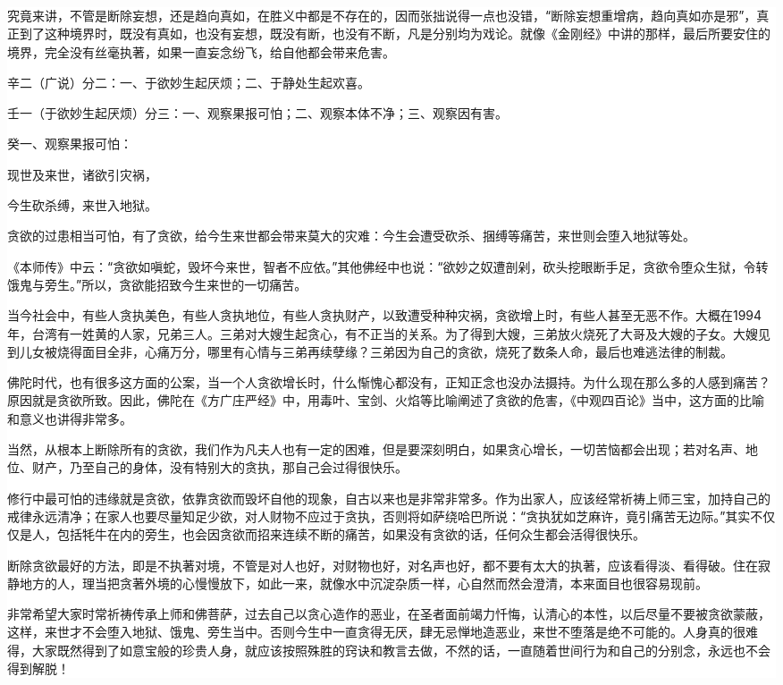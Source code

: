 究竟来讲，不管是断除妄想，还是趋向真如，在胜义中都是不存在的，因而张拙说得一点也没错，“断除妄想重增病，趋向真如亦是邪”，真正到了这种境界时，既没有真如，也没有妄想，既没有断，也没有不断，凡是分别均为戏论。就像《金刚经》中讲的那样，最后所要安住的境界，完全没有丝毫执著，如果一直妄念纷飞，给自他都会带来危害。

辛二（广说）分二：一、于欲妙生起厌烦；二、于静处生起欢喜。

壬一（于欲妙生起厌烦）分三：一、观察果报可怕；二、观察本体不净；三、观察因有害。

癸一、观察果报可怕：

现世及来世，诸欲引灾祸，

今生砍杀缚，来世入地狱。

贪欲的过患相当可怕，有了贪欲，给今生来世都会带来莫大的灾难：今生会遭受砍杀、捆缚等痛苦，来世则会堕入地狱等处。

《本师传》中云：“贪欲如嗔蛇，毁坏今来世，智者不应依。”其他佛经中也说：“欲妙之奴遭剖剁，砍头挖眼断手足，贪欲令堕众生狱，令转饿鬼与旁生。”所以，贪欲能招致今生来世的一切痛苦。

当今社会中，有些人贪执美色，有些人贪执地位，有些人贪执财产，以致遭受种种灾祸，贪欲增上时，有些人甚至无恶不作。大概在1994年，台湾有一姓黄的人家，兄弟三人。三弟对大嫂生起贪心，有不正当的关系。为了得到大嫂，三弟放火烧死了大哥及大嫂的子女。大嫂见到儿女被烧得面目全非，心痛万分，哪里有心情与三弟再续孽缘？三弟因为自己的贪欲，烧死了数条人命，最后也难逃法律的制裁。

佛陀时代，也有很多这方面的公案，当一个人贪欲增长时，什么惭愧心都没有，正知正念也没办法摄持。为什么现在那么多的人感到痛苦？原因就是贪欲所致。因此，佛陀在《方广庄严经》中，用毒叶、宝剑、火焰等比喻阐述了贪欲的危害，《中观四百论》当中，这方面的比喻和意义也讲得非常多。

当然，从根本上断除所有的贪欲，我们作为凡夫人也有一定的困难，但是要深刻明白，如果贪心增长，一切苦恼都会出现；若对名声、地位、财产，乃至自己的身体，没有特别大的贪执，那自己会过得很快乐。

修行中最可怕的违缘就是贪欲，依靠贪欲而毁坏自他的现象，自古以来也是非常非常多。作为出家人，应该经常祈祷上师三宝，加持自己的戒律永远清净；在家人也要尽量知足少欲，对人财物不应过于贪执，否则将如萨绕哈巴所说：“贪执犹如芝麻许，竟引痛苦无边际。”其实不仅仅是人，包括牦牛在内的旁生，也会因贪欲而招来连续不断的痛苦，如果没有贪欲的话，任何众生都会活得很快乐。

断除贪欲最好的方法，即是不执著对境，不管是对人也好，对财物也好，对名声也好，都不要有太大的执著，应该看得淡、看得破。住在寂静地方的人，理当把贪著外境的心慢慢放下，如此一来，就像水中沉淀杂质一样，心自然而然会澄清，本来面目也很容易现前。

非常希望大家时常祈祷传承上师和佛菩萨，过去自己以贪心造作的恶业，在圣者面前竭力忏悔，认清心的本性，以后尽量不要被贪欲蒙蔽，这样，来世才不会堕入地狱、饿鬼、旁生当中。否则今生中一直贪得无厌，肆无忌惮地造恶业，来世不堕落是绝不可能的。人身真的很难得，大家既然得到了如意宝般的珍贵人身，就应该按照殊胜的窍诀和教言去做，不然的话，一直随着世间行为和自己的分别念，永远也不会得到解脱！
